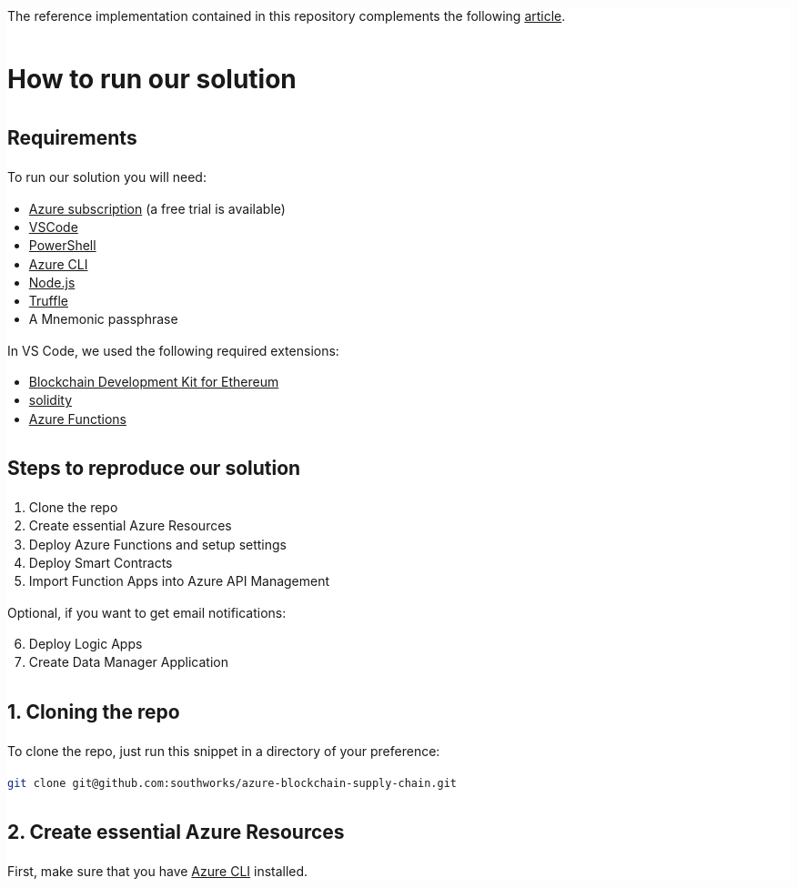 The reference implementation contained in this repository complements the following [article](https://medium.com/southworks/smart-contracts-in-the-retail-industry-59cb4c985ec1).

# How to run our solution

## Requirements

To run our solution you will need:
- [Azure subscription](https://azure.microsoft.com/en-us/free/search/?&ef_id=Cj0KCQiAqdP9BRDVARIsAGSZ8AmMH-H-3j6MANEfaA5O942gf1MjJXsKnzKAHuyWXu1RbfAq-ihDzpMaAmC_EALw_wcB:G:s&OCID=AID2100131_SEM_Cj0KCQiAqdP9BRDVARIsAGSZ8AmMH-H-3j6MANEfaA5O942gf1MjJXsKnzKAHuyWXu1RbfAq-ihDzpMaAmC_EALw_wcB:G:s&gclid=Cj0KCQiAqdP9BRDVARIsAGSZ8AmMH-H-3j6MANEfaA5O942gf1MjJXsKnzKAHuyWXu1RbfAq-ihDzpMaAmC_EALw_wcB) (a free trial is available)
- [VSCode](https://code.visualstudio.com/download)
- [PowerShell](https://docs.microsoft.com/en-us/powershell/scripting/install/installing-powershell?view=powershell-7.1)
- [Azure CLI](https://docs.microsoft.com/en-us/cli/azure/install-azure-cli)
- [Node.js](https://nodejs.org/en/download/)
- [Truffle](https://www.trufflesuite.com/docs/truffle/reference/truffle-commands)
- A Mnemonic passphrase

In VS Code, we used the following required extensions:
- [Blockchain Development Kit for Ethereum](https://marketplace.visualstudio.com/items?itemName=AzBlockchain.azure-blockchain)
- [solidity](https://marketplace.visualstudio.com/items?itemName=JuanBlanco.solidity)
- [Azure Functions](https://marketplace.visualstudio.com/items?itemName=ms-azuretools.vscode-azurefunctions)

## Steps to reproduce our solution
1. Clone the repo
2. Create essential Azure Resources
3. Deploy Azure Functions and setup settings
4. Deploy Smart Contracts
5. Import Function Apps into Azure API Management

Optional, if you want to get email notifications:

6. Deploy Logic Apps
7. Create Data Manager Application

## 1. Cloning the repo

To clone the repo, just run this snippet in a directory of your preference:

```bash
git clone git@github.com:southworks/azure-blockchain-supply-chain.git
```

## 2. Create essential Azure Resources

First, make sure that you have [Azure CLI](https://docs.microsoft.com/en-us/cli/azure/install-azure-cli) installed.
